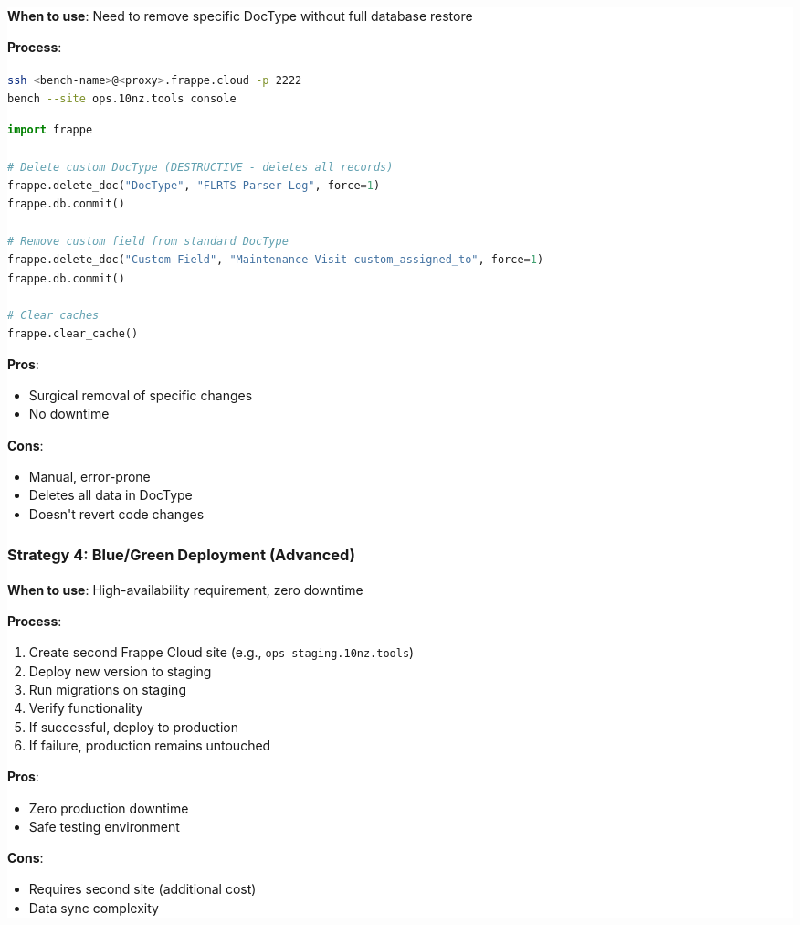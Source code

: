 **When to use**: Need to remove specific DocType without full database restore

**Process**:

```bash
ssh <bench-name>@<proxy>.frappe.cloud -p 2222
bench --site ops.10nz.tools console
```

```python
import frappe

# Delete custom DocType (DESTRUCTIVE - deletes all records)
frappe.delete_doc("DocType", "FLRTS Parser Log", force=1)
frappe.db.commit()

# Remove custom field from standard DocType
frappe.delete_doc("Custom Field", "Maintenance Visit-custom_assigned_to", force=1)
frappe.db.commit()

# Clear caches
frappe.clear_cache()
```

**Pros**:

- Surgical removal of specific changes
- No downtime

**Cons**:

- Manual, error-prone
- Deletes all data in DocType
- Doesn't revert code changes

### Strategy 4: Blue/Green Deployment (Advanced)

**When to use**: High-availability requirement, zero downtime

**Process**:

1. Create second Frappe Cloud site (e.g., `ops-staging.10nz.tools`)
2. Deploy new version to staging
3. Run migrations on staging
4. Verify functionality
5. If successful, deploy to production
6. If failure, production remains untouched

**Pros**:

- Zero production downtime
- Safe testing environment

**Cons**:

- Requires second site (additional cost)
- Data sync complexity
